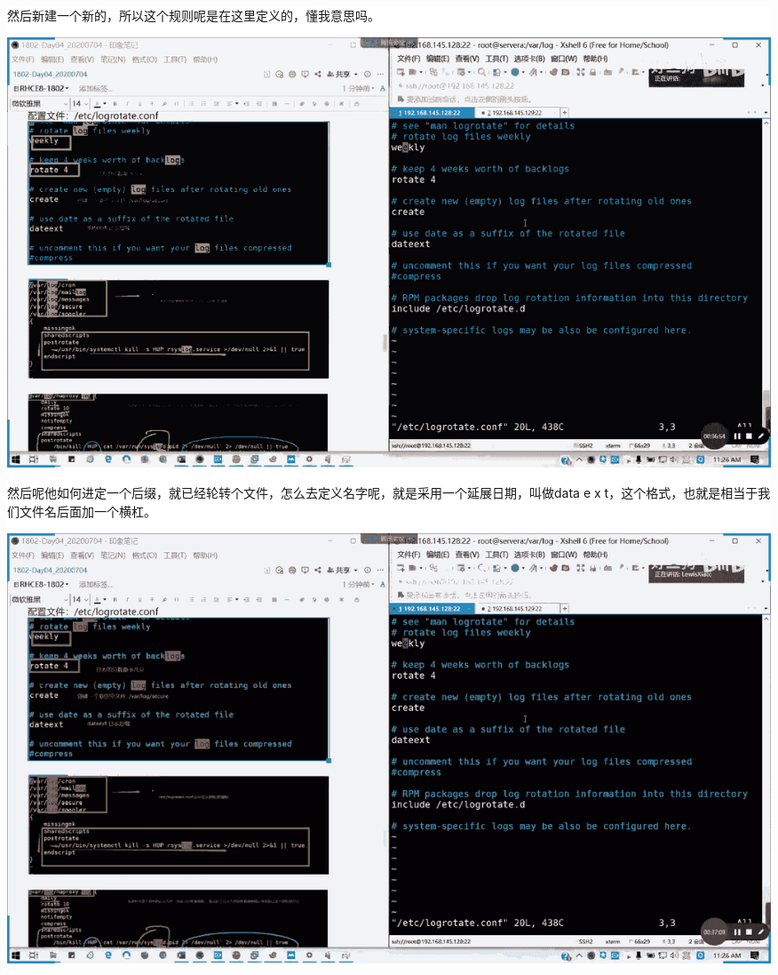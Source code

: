 然后新建一个新的，所以这个规则呢是在这里定义的，懂我意思吗。

![](img/6b31b8840197941b8283e89be49cbee2_177.png)

然后呢他如何进定一个后缀，就已经轮转个文件，怎么去定义名字呢，就是采用一个延展日期，叫做data e x t，这个格式，也就是相当于我们文件名后面加一个横杠。



![](img/6b31b8840197941b8283e89be49cbee2_179.png)
